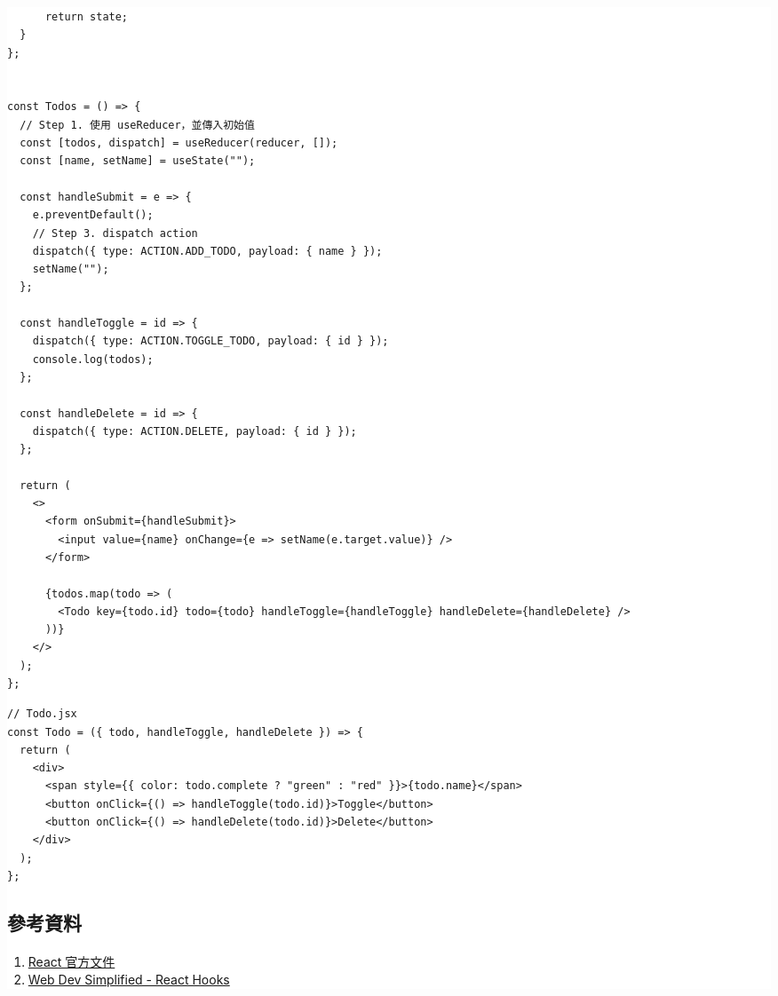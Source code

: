 ```jsx=
      return state;
  }
};


const Todos = () => {
  // Step 1. 使用 useReducer，並傳入初始值
  const [todos, dispatch] = useReducer(reducer, []);
  const [name, setName] = useState("");

  const handleSubmit = e => {
    e.preventDefault();
    // Step 3. dispatch action
    dispatch({ type: ACTION.ADD_TODO, payload: { name } });
    setName("");
  };

  const handleToggle = id => {
    dispatch({ type: ACTION.TOGGLE_TODO, payload: { id } });
    console.log(todos);
  };

  const handleDelete = id => {
    dispatch({ type: ACTION.DELETE, payload: { id } });
  };

  return (
    <>
      <form onSubmit={handleSubmit}>
        <input value={name} onChange={e => setName(e.target.value)} />
      </form>

      {todos.map(todo => (
        <Todo key={todo.id} todo={todo} handleToggle={handleToggle} handleDelete={handleDelete} />
      ))}
    </>
  );
};

```

```jsx=
// Todo.jsx
const Todo = ({ todo, handleToggle, handleDelete }) => {
  return (
    <div>
      <span style={{ color: todo.complete ? "green" : "red" }}>{todo.name}</span>
      <button onClick={() => handleToggle(todo.id)}>Toggle</button>
      <button onClick={() => handleDelete(todo.id)}>Delete</button>
    </div>
  );
};
```

## 參考資料

1. [React 官方文件](https://reactjs.org/docs/getting-started.html)
2. [Web Dev Simplified - React Hooks](https://www.youtube.com/playlist?list=PLZlA0Gpn_vH8EtggFGERCwMY5u5hOjf-h)
